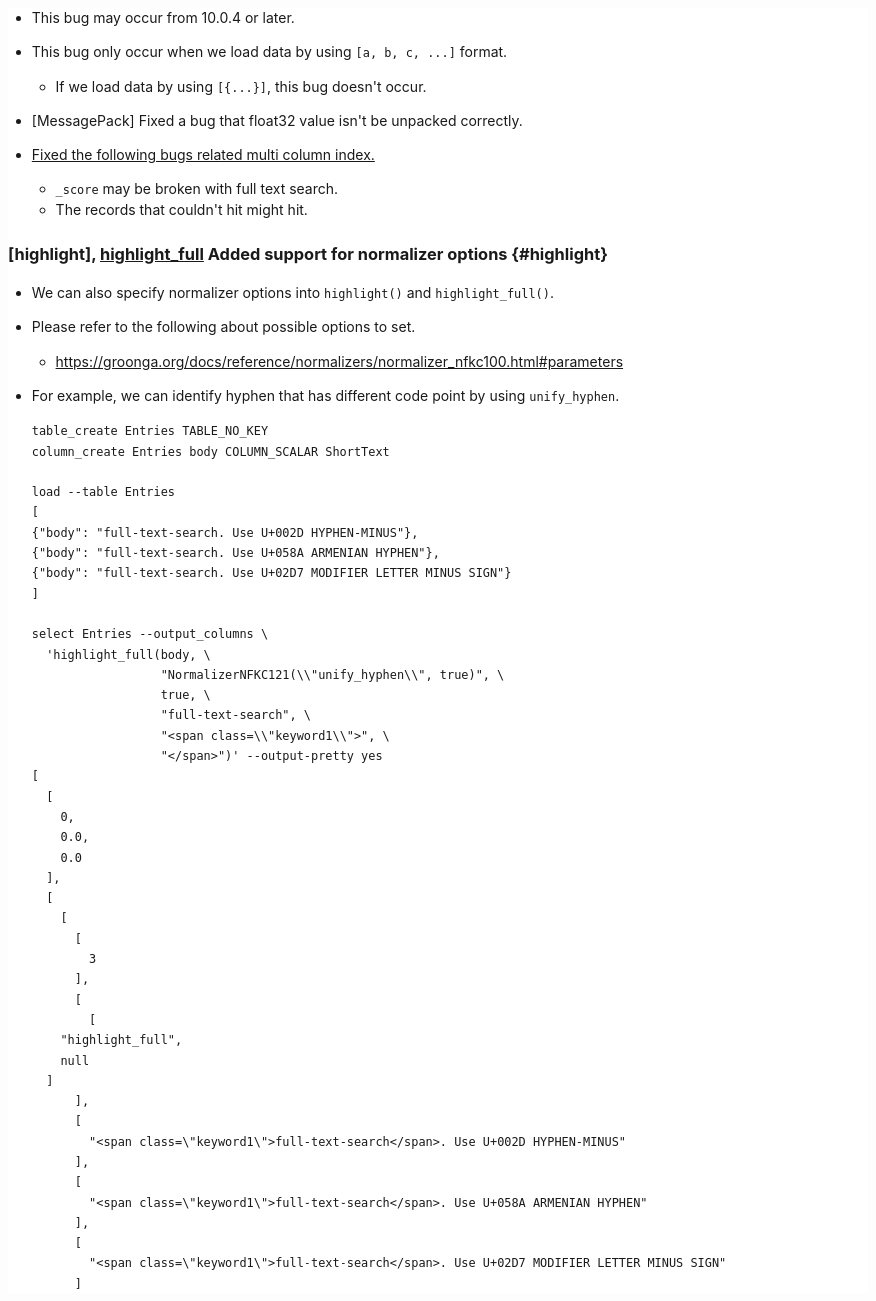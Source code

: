   * This bug may occur from 10.0.4 or later.
  * This bug only occur when we load data by using `[a, b, c, ...]` format.

    * If we load data by using `[{...}]`, this bug doesn't occur.

* [MessagePack] Fixed a bug that float32 value isn't be unpacked correctly.

* [Fixed the following bugs related multi column index.](#multi-column-index)

  * `_score` may be broken with full text search.
  * The records that couldn't hit might hit.

### [highlight], [highlight_full](/docs/reference/functions/highlight_full.html) Added support for normalizer options {#highlight}

* We can also specify normalizer options into `highlight()` and `highlight_full()`.
* Please refer to the following about possible options to set.

  * https://groonga.org/docs/reference/normalizers/normalizer_nfkc100.html#parameters

* For example, we can identify hyphen that has different code point by using `unify_hyphen`.

  ```
  table_create Entries TABLE_NO_KEY
  column_create Entries body COLUMN_SCALAR ShortText

  load --table Entries
  [
  {"body": "full-text-search. Use U+002D HYPHEN-MINUS"},
  {"body": "full֊text֊search. Use U+058A ARMENIAN HYPHEN"},
  {"body": "full˗text˗search. Use U+02D7 MODIFIER LETTER MINUS SIGN"}
  ]

  select Entries --output_columns \
    'highlight_full(body, \
                    "NormalizerNFKC121(\\"unify_hyphen\\", true)", \
                    true, \
                    "full-text-search", \
                    "<span class=\\"keyword1\\">", \
                    "</span>")' --output-pretty yes
  [
    [
      0,
      0.0,
      0.0
    ],
    [
      [
        [
          3
        ],
        [
          [
  	  "highlight_full",
  	  null
  	]
        ],
        [
          "<span class=\"keyword1\">full-text-search</span>. Use U+002D HYPHEN-MINUS"
        ],
        [
          "<span class=\"keyword1\">full֊text֊search</span>. Use U+058A ARMENIAN HYPHEN"
        ],
        [
          "<span class=\"keyword1\">full˗text˗search</span>. Use U+02D7 MODIFIER LETTER MINUS SIGN"
        ]
  ```